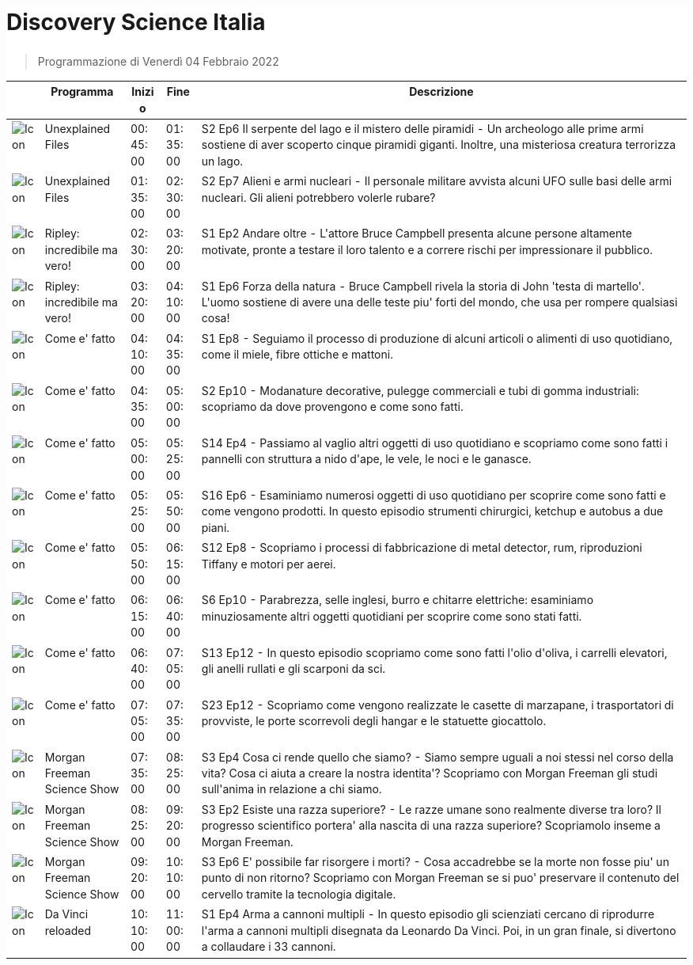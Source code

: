 # Discovery Science Italia
> Programmazione di Venerdì 04 Febbraio 2022

||Programma|Inizio|Fine|Descrizione|
|---|---|---|---|---|
|![Icon](https://guidatv.sky.it/uuid/5177ac0b-f9bd-4038-b477-43c2d77e3e2d/cover?md5ChecksumParam=257c025150986d4184fe2d542dc68072)|Unexplained Files|00:45:00|01:35:00|S2 Ep6 Il serpente del lago e il mistero delle piramidi - Un archeologo alle prime armi sostiene di aver scoperto cinque piramidi giganti. Inoltre, una misteriosa creatura terrorizza un lago.
|![Icon](https://guidatv.sky.it/uuid/f277ca16-1def-45cb-884b-aac51e25800a/cover?md5ChecksumParam=257c025150986d4184fe2d542dc68072)|Unexplained Files|01:35:00|02:30:00|S2 Ep7 Alieni e armi nucleari - Il personale militare avvista alcuni UFO sulle basi delle armi nucleari. Gli alieni potrebbero volerle rubare?
|![Icon](https://guidatv.sky.it/uuid/c94c4d74-72fb-4a50-8c8f-1990c8ffecdc/cover?md5ChecksumParam=ee67998eb36912ebed45c7384be0e04d)|Ripley: incredibile ma vero!|02:30:00|03:20:00|S1 Ep2 Andare oltre - L&#039;attore Bruce Campbell presenta alcune persone altamente motivate, pronte a testare il loro talento e a correre rischi per impressionare il pubblico.
|![Icon](https://guidatv.sky.it/uuid/de3aa0a9-b696-4979-bb1d-e997537ed0ef/cover?md5ChecksumParam=ee67998eb36912ebed45c7384be0e04d)|Ripley: incredibile ma vero!|03:20:00|04:10:00|S1 Ep6 Forza della natura - Bruce Campbell rivela la storia di John &#039;testa di martello&#039;. L&#039;uomo sostiene di avere una delle teste piu&#039; forti del mondo, che usa per rompere qualsiasi cosa!
|![Icon](https://guidatv.sky.it/uuid/c5d75687-b9e9-437c-814d-95de88ff23b4/cover?md5ChecksumParam=e82339613db0f9aa256d18832781c696)|Come e&#039; fatto|04:10:00|04:35:00|S1 Ep8 - Seguiamo il processo di produzione di alcuni articoli o alimenti di uso quotidiano, come il miele, fibre ottiche e mattoni.
|![Icon](https://guidatv.sky.it/uuid/25fb41d6-41a5-424c-9980-af0ba6ef4106/cover?md5ChecksumParam=0528fb4cbcd8565169ae744714fd1922)|Come e&#039; fatto|04:35:00|05:00:00|S2 Ep10 - Modanature decorative, pulegge commerciali e tubi di gomma industriali: scopriamo da dove provengono e come sono fatti.
|![Icon](https://guidatv.sky.it/uuid/932e1599-c326-491b-b4ca-50e45ae273c8/cover?md5ChecksumParam=2a3ccb2f01756fd6303f6a728f2d7927)|Come e&#039; fatto|05:00:00|05:25:00|S14 Ep4 - Passiamo al vaglio altri oggetti di uso quotidiano e scopriamo come sono fatti i pannelli con struttura a nido d&#039;ape, le vele, le noci e le ganasce.
|![Icon](https://guidatv.sky.it/uuid/6fd9cfb1-2296-4755-809f-abec3d7e1fd8/cover?md5ChecksumParam=fb33d9e887c7fa52bd46c29919c0901a)|Come e&#039; fatto|05:25:00|05:50:00|S16 Ep6 - Esaminiamo numerosi oggetti di uso quotidiano per scoprire come sono fatti e come vengono prodotti. In questo episodio strumenti chirurgici, ketchup e autobus a due piani.
|![Icon](https://guidatv.sky.it/uuid/30fff844-da32-409f-a3be-a18cfb3c81c4/cover?md5ChecksumParam=3c5cc4b81b29fcc5e0d25d88598bf091)|Come e&#039; fatto|05:50:00|06:15:00|S12 Ep8 - Scopriamo i processi di fabbricazione di metal detector, rum, riproduzioni Tiffany e motori per aerei.
|![Icon](https://guidatv.sky.it/uuid/1b3dcdfa-9b59-4825-b7fe-68118f2c0428/cover?md5ChecksumParam=ebf8914903e97fd2e80ead9f2a393beb)|Come e&#039; fatto|06:15:00|06:40:00|S6 Ep10 - Parabrezza, selle inglesi, burro e chitarre elettriche: esaminiamo minuziosamente altri oggetti quotidiani per scoprire come sono stati fatti.
|![Icon](https://guidatv.sky.it/uuid/313bcf9e-8b96-4289-aaf5-e4c7898e1dc6/cover?md5ChecksumParam=ddd5162b735f99f808dbdcc9b283cd53)|Come e&#039; fatto|06:40:00|07:05:00|S13 Ep12 - In questo episodio scopriamo come sono fatti l&#039;olio d&#039;oliva, i carrelli elevatori, gli anelli rullati e gli scarponi da sci.
|![Icon](https://guidatv.sky.it/uuid/bc916f2d-c9ab-4607-84c5-6ba59e0a56cd/cover?md5ChecksumParam=afc8697cd298a0008a5d843260a9e7bc)|Come e&#039; fatto|07:05:00|07:35:00|S23 Ep12 - Scopriamo come vengono realizzate le casette di marzapane, i trasportatori di provviste, le porte scorrevoli degli hangar e le statuette giocattolo.
|![Icon](https://guidatv.sky.it/uuid/c4f03e24-0024-40ab-a242-242cb4ea1375/cover?md5ChecksumParam=e783a944824406bfb11e9aaee38576df)|Morgan Freeman Science Show|07:35:00|08:25:00|S3 Ep4 Cosa ci rende quello che siamo? - Siamo sempre uguali a noi stessi nel corso della vita? Cosa ci aiuta a creare la nostra identita&#039;? Scopriamo con Morgan Freeman gli studi sull&#039;anima in relazione a chi siamo.
|![Icon](https://guidatv.sky.it/uuid/d6517114-7519-44a9-91de-73d81001bfe6/cover?md5ChecksumParam=e783a944824406bfb11e9aaee38576df)|Morgan Freeman Science Show|08:25:00|09:20:00|S3 Ep2 Esiste una razza superiore? - Le razze umane sono realmente diverse tra loro? Il progresso scientifico portera&#039; alla nascita di una razza superiore? Scopriamolo inseme a Morgan Freeman.
|![Icon](https://guidatv.sky.it/uuid/9d90d6d3-8a4a-42af-9af4-a012b2eb983f/cover?md5ChecksumParam=e783a944824406bfb11e9aaee38576df)|Morgan Freeman Science Show|09:20:00|10:10:00|S3 Ep6 E&#039; possibile far risorgere i morti? - Cosa accadrebbe se la morte non fosse piu&#039; un punto di non ritorno? Scopriamo con Morgan Freeman se si puo&#039; preservare il contenuto del cervello tramite la tecnologia digitale.
|![Icon](https://guidatv.sky.it/pixel/selector/uuid/0a41ce45-ed4a-4e56-8228-85f13070367e/cover?md5ChecksumParam=93404f51f7d185b8a0fdaf9cdfd5806a)|Da Vinci reloaded|10:10:00|11:00:00|S1 Ep4 Arma a cannoni multipli - In questo episodio gli scienziati cercano di riprodurre l&#039;arma a cannoni multipli disegnata da Leonardo Da Vinci. Poi, in un gran finale, si divertono a collaudare i 33 cannoni.